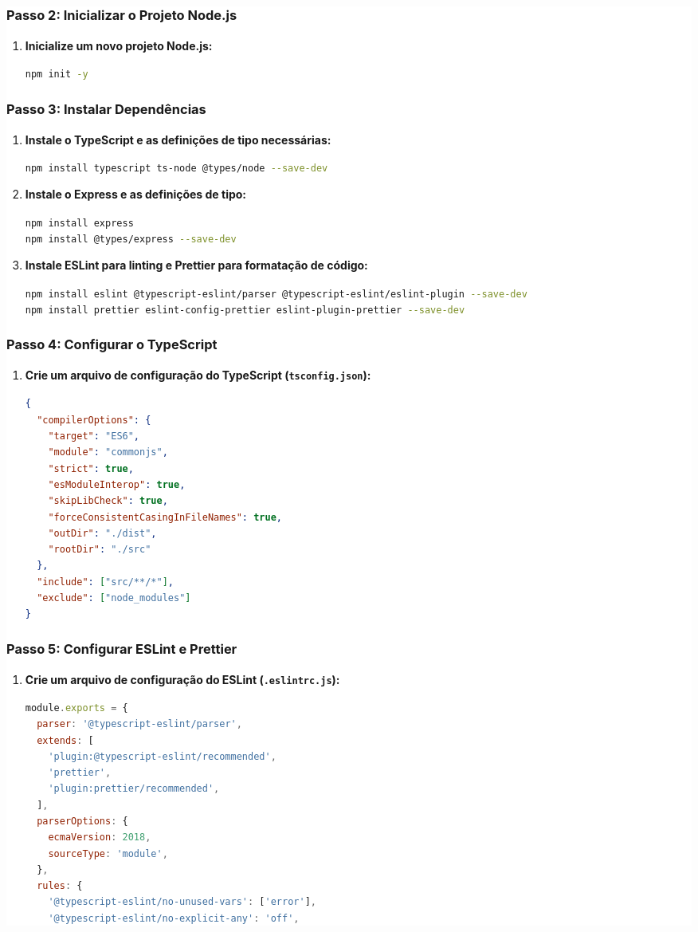 ### Passo 2: Inicializar o Projeto Node.js
1. **Inicialize um novo projeto Node.js:**

    ```bash
    npm init -y
    ```

### Passo 3: Instalar Dependências
1. **Instale o TypeScript e as definições de tipo necessárias:**

    ```bash
    npm install typescript ts-node @types/node --save-dev
    ```

2. **Instale o Express e as definições de tipo:**

    ```bash
    npm install express
    npm install @types/express --save-dev
    ```

3. **Instale ESLint para linting e Prettier para formatação de código:**

    ```bash
    npm install eslint @typescript-eslint/parser @typescript-eslint/eslint-plugin --save-dev
    npm install prettier eslint-config-prettier eslint-plugin-prettier --save-dev
    ```

### Passo 4: Configurar o TypeScript
1. **Crie um arquivo de configuração do TypeScript (`tsconfig.json`):**

    ```json
    {
      "compilerOptions": {
        "target": "ES6",
        "module": "commonjs",
        "strict": true,
        "esModuleInterop": true,
        "skipLibCheck": true,
        "forceConsistentCasingInFileNames": true,
        "outDir": "./dist",
        "rootDir": "./src"
      },
      "include": ["src/**/*"],
      "exclude": ["node_modules"]
    }
    ```

### Passo 5: Configurar ESLint e Prettier
1. **Crie um arquivo de configuração do ESLint (`.eslintrc.js`):**

    ```javascript
    module.exports = {
      parser: '@typescript-eslint/parser',
      extends: [
        'plugin:@typescript-eslint/recommended',
        'prettier',
        'plugin:prettier/recommended',
      ],
      parserOptions: {
        ecmaVersion: 2018,
        sourceType: 'module',
      },
      rules: {
        '@typescript-eslint/no-unused-vars': ['error'],
        '@typescript-eslint/no-explicit-any': 'off',